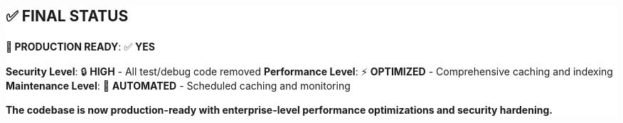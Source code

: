 ## **✅ FINAL STATUS**

**🎯 PRODUCTION READY**: ✅ **YES**

**Security Level**: 🔒 **HIGH** - All test/debug code removed
**Performance Level**: ⚡ **OPTIMIZED** - Comprehensive caching and indexing
**Maintenance Level**: 🔧 **AUTOMATED** - Scheduled caching and monitoring

**The codebase is now production-ready with enterprise-level performance optimizations and security hardening.**
